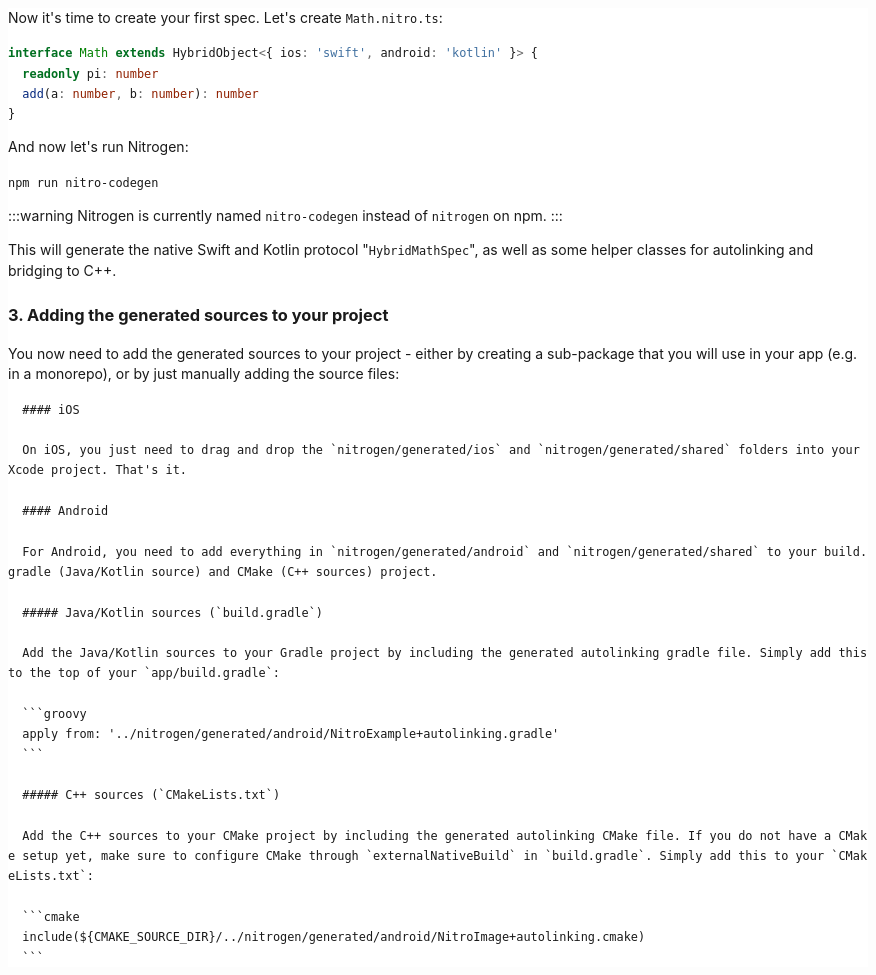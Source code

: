   Now it's time to create your first spec. Let's create `Math.nitro.ts`:

  ```ts title="Math.nitro.ts"
  interface Math extends HybridObject<{ ios: 'swift', android: 'kotlin' }> {
    readonly pi: number
    add(a: number, b: number): number
  }
  ```

  And now let's run Nitrogen:

  ```sh
  npm run nitro-codegen
  ```

  :::warning
  Nitrogen is currently named `nitro-codegen` instead of `nitrogen` on npm.
  :::

  This will generate the native Swift and Kotlin protocol "`HybridMathSpec`", as well as some helper classes for autolinking and bridging to C++.

  ### 3. Adding the generated sources to your project

  You now need to add the generated sources to your project - either by creating a sub-package that you will use in your app (e.g. in a monorepo), or by just manually adding the source files:

  <Tabs>
    <TabItem value="manually" label="Manually">

      #### iOS

      On iOS, you just need to drag and drop the `nitrogen/generated/ios` and `nitrogen/generated/shared` folders into your Xcode project. That's it.

      #### Android

      For Android, you need to add everything in `nitrogen/generated/android` and `nitrogen/generated/shared` to your build.gradle (Java/Kotlin source) and CMake (C++ sources) project.

      ##### Java/Kotlin sources (`build.gradle`)

      Add the Java/Kotlin sources to your Gradle project by including the generated autolinking gradle file. Simply add this to the top of your `app/build.gradle`:

      ```groovy
      apply from: '../nitrogen/generated/android/NitroExample+autolinking.gradle'
      ```

      ##### C++ sources (`CMakeLists.txt`)

      Add the C++ sources to your CMake project by including the generated autolinking CMake file. If you do not have a CMake setup yet, make sure to configure CMake through `externalNativeBuild` in `build.gradle`. Simply add this to your `CMakeLists.txt`:

      ```cmake
      include(${CMAKE_SOURCE_DIR}/../nitrogen/generated/android/NitroImage+autolinking.cmake)
      ```
